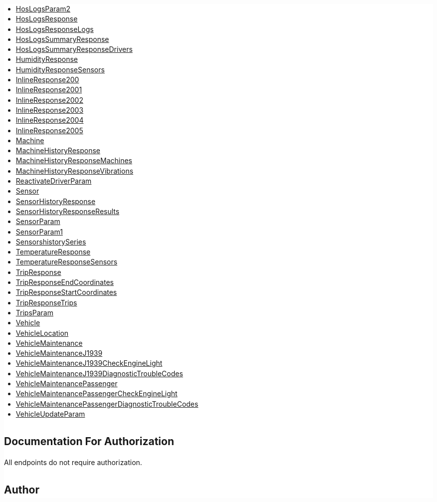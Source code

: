  - [HosLogsParam2](docs/Model/HosLogsParam2.md)
 - [HosLogsResponse](docs/Model/HosLogsResponse.md)
 - [HosLogsResponseLogs](docs/Model/HosLogsResponseLogs.md)
 - [HosLogsSummaryResponse](docs/Model/HosLogsSummaryResponse.md)
 - [HosLogsSummaryResponseDrivers](docs/Model/HosLogsSummaryResponseDrivers.md)
 - [HumidityResponse](docs/Model/HumidityResponse.md)
 - [HumidityResponseSensors](docs/Model/HumidityResponseSensors.md)
 - [InlineResponse200](docs/Model/InlineResponse200.md)
 - [InlineResponse2001](docs/Model/InlineResponse2001.md)
 - [InlineResponse2002](docs/Model/InlineResponse2002.md)
 - [InlineResponse2003](docs/Model/InlineResponse2003.md)
 - [InlineResponse2004](docs/Model/InlineResponse2004.md)
 - [InlineResponse2005](docs/Model/InlineResponse2005.md)
 - [Machine](docs/Model/Machine.md)
 - [MachineHistoryResponse](docs/Model/MachineHistoryResponse.md)
 - [MachineHistoryResponseMachines](docs/Model/MachineHistoryResponseMachines.md)
 - [MachineHistoryResponseVibrations](docs/Model/MachineHistoryResponseVibrations.md)
 - [ReactivateDriverParam](docs/Model/ReactivateDriverParam.md)
 - [Sensor](docs/Model/Sensor.md)
 - [SensorHistoryResponse](docs/Model/SensorHistoryResponse.md)
 - [SensorHistoryResponseResults](docs/Model/SensorHistoryResponseResults.md)
 - [SensorParam](docs/Model/SensorParam.md)
 - [SensorParam1](docs/Model/SensorParam1.md)
 - [SensorshistorySeries](docs/Model/SensorshistorySeries.md)
 - [TemperatureResponse](docs/Model/TemperatureResponse.md)
 - [TemperatureResponseSensors](docs/Model/TemperatureResponseSensors.md)
 - [TripResponse](docs/Model/TripResponse.md)
 - [TripResponseEndCoordinates](docs/Model/TripResponseEndCoordinates.md)
 - [TripResponseStartCoordinates](docs/Model/TripResponseStartCoordinates.md)
 - [TripResponseTrips](docs/Model/TripResponseTrips.md)
 - [TripsParam](docs/Model/TripsParam.md)
 - [Vehicle](docs/Model/Vehicle.md)
 - [VehicleLocation](docs/Model/VehicleLocation.md)
 - [VehicleMaintenance](docs/Model/VehicleMaintenance.md)
 - [VehicleMaintenanceJ1939](docs/Model/VehicleMaintenanceJ1939.md)
 - [VehicleMaintenanceJ1939CheckEngineLight](docs/Model/VehicleMaintenanceJ1939CheckEngineLight.md)
 - [VehicleMaintenanceJ1939DiagnosticTroubleCodes](docs/Model/VehicleMaintenanceJ1939DiagnosticTroubleCodes.md)
 - [VehicleMaintenancePassenger](docs/Model/VehicleMaintenancePassenger.md)
 - [VehicleMaintenancePassengerCheckEngineLight](docs/Model/VehicleMaintenancePassengerCheckEngineLight.md)
 - [VehicleMaintenancePassengerDiagnosticTroubleCodes](docs/Model/VehicleMaintenancePassengerDiagnosticTroubleCodes.md)
 - [VehicleUpdateParam](docs/Model/VehicleUpdateParam.md)


## Documentation For Authorization

 All endpoints do not require authorization.


## Author




